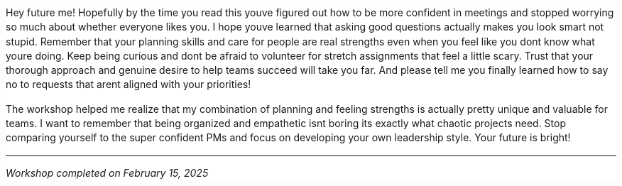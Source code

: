 Hey future me! Hopefully by the time you read this youve figured out how to be more confident in meetings and stopped worrying so much about whether everyone likes you. I hope youve learned that asking good questions actually makes you look smart not stupid. Remember that your planning skills and care for people are real strengths even when you feel like you dont know what youre doing. Keep being curious and dont be afraid to volunteer for stretch assignments that feel a little scary. Trust that your thorough approach and genuine desire to help teams succeed will take you far. And please tell me you finally learned how to say no to requests that arent aligned with your priorities!

The workshop helped me realize that my combination of planning and feeling strengths is actually pretty unique and valuable for teams. I want to remember that being organized and empathetic isnt boring its exactly what chaotic projects need. Stop comparing yourself to the super confident PMs and focus on developing your own leadership style. Your future is bright!

---

*Workshop completed on February 15, 2025*